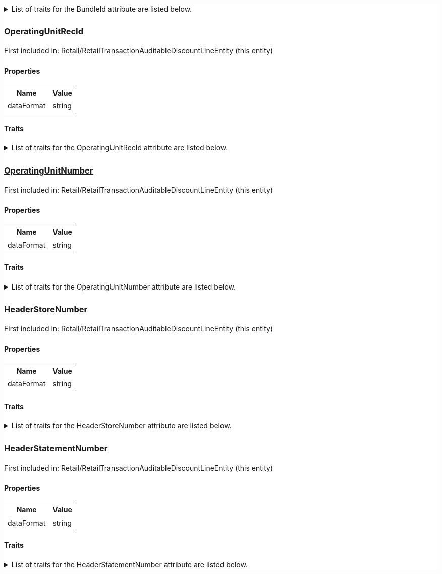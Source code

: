 <details><summary>List of traits for the BundleId attribute are listed below.</summary></details>

### <a href=#OperatingUnitRecId name="OperatingUnitRecId">OperatingUnitRecId</a>

First included in: Retail/RetailTransactionAuditableDiscountLineEntity (this entity)  

#### Properties

<table><tr><th>Name</th><th>Value</th></tr><tr><td>dataFormat</td><td>string</td></tr></table>

#### Traits

<details><summary>List of traits for the OperatingUnitRecId attribute are listed below.</summary></details>

### <a href=#OperatingUnitNumber name="OperatingUnitNumber">OperatingUnitNumber</a>

First included in: Retail/RetailTransactionAuditableDiscountLineEntity (this entity)  

#### Properties

<table><tr><th>Name</th><th>Value</th></tr><tr><td>dataFormat</td><td>string</td></tr></table>

#### Traits

<details><summary>List of traits for the OperatingUnitNumber attribute are listed below.</summary></details>

### <a href=#HeaderStoreNumber name="HeaderStoreNumber">HeaderStoreNumber</a>

First included in: Retail/RetailTransactionAuditableDiscountLineEntity (this entity)  

#### Properties

<table><tr><th>Name</th><th>Value</th></tr><tr><td>dataFormat</td><td>string</td></tr></table>

#### Traits

<details><summary>List of traits for the HeaderStoreNumber attribute are listed below.</summary></details>

### <a href=#HeaderStatementNumber name="HeaderStatementNumber">HeaderStatementNumber</a>

First included in: Retail/RetailTransactionAuditableDiscountLineEntity (this entity)  

#### Properties

<table><tr><th>Name</th><th>Value</th></tr><tr><td>dataFormat</td><td>string</td></tr></table>

#### Traits

<details><summary>List of traits for the HeaderStatementNumber attribute are listed below.</summary></details>
